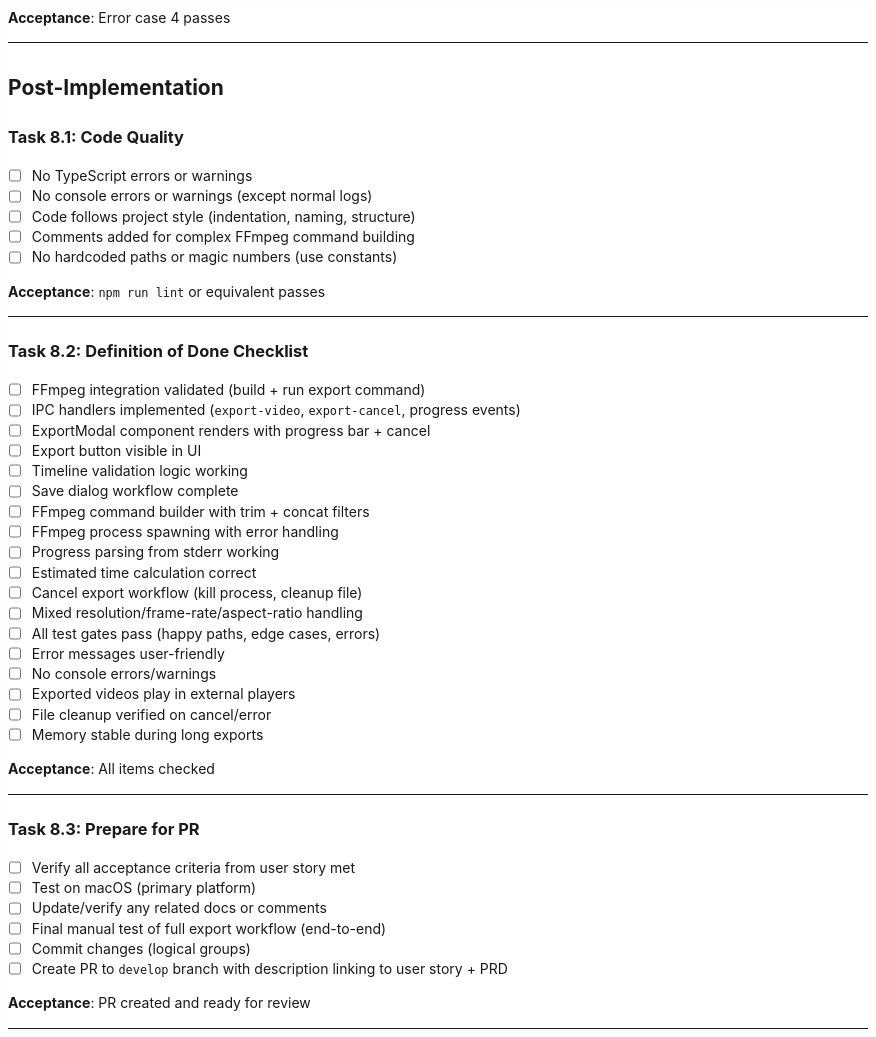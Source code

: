 **Acceptance**: Error case 4 passes

---

## Post-Implementation

### Task 8.1: Code Quality
- [ ] No TypeScript errors or warnings
- [ ] No console errors or warnings (except normal logs)
- [ ] Code follows project style (indentation, naming, structure)
- [ ] Comments added for complex FFmpeg command building
- [ ] No hardcoded paths or magic numbers (use constants)

**Acceptance**: `npm run lint` or equivalent passes

---

### Task 8.2: Definition of Done Checklist
- [ ] FFmpeg integration validated (build + run export command)
- [ ] IPC handlers implemented (`export-video`, `export-cancel`, progress events)
- [ ] ExportModal component renders with progress bar + cancel
- [ ] Export button visible in UI
- [ ] Timeline validation logic working
- [ ] Save dialog workflow complete
- [ ] FFmpeg command builder with trim + concat filters
- [ ] FFmpeg process spawning with error handling
- [ ] Progress parsing from stderr working
- [ ] Estimated time calculation correct
- [ ] Cancel export workflow (kill process, cleanup file)
- [ ] Mixed resolution/frame-rate/aspect-ratio handling
- [ ] All test gates pass (happy paths, edge cases, errors)
- [ ] Error messages user-friendly
- [ ] No console errors/warnings
- [ ] Exported videos play in external players
- [ ] File cleanup verified on cancel/error
- [ ] Memory stable during long exports

**Acceptance**: All items checked

---

### Task 8.3: Prepare for PR
- [ ] Verify all acceptance criteria from user story met
- [ ] Test on macOS (primary platform)
- [ ] Update/verify any related docs or comments
- [ ] Final manual test of full export workflow (end-to-end)
- [ ] Commit changes (logical groups)
- [ ] Create PR to `develop` branch with description linking to user story + PRD

**Acceptance**: PR created and ready for review

---
